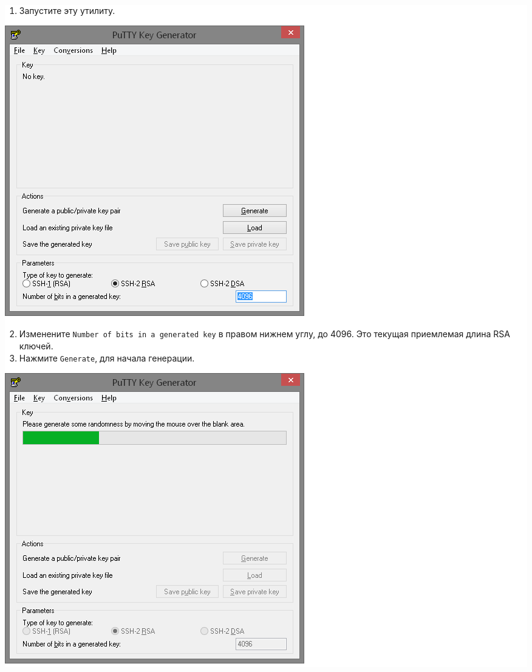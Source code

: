 1. Запустите эту утилиту.

![](../img/putty/1.png)

2. Изменените `Number of bits in a generated key` в правом нижнем углу, до 4096. Это текущая приемлемая длина RSA ключей.
3. Нажмите `Generate`, для начала генерации.

![](../img/putty/2.png)

